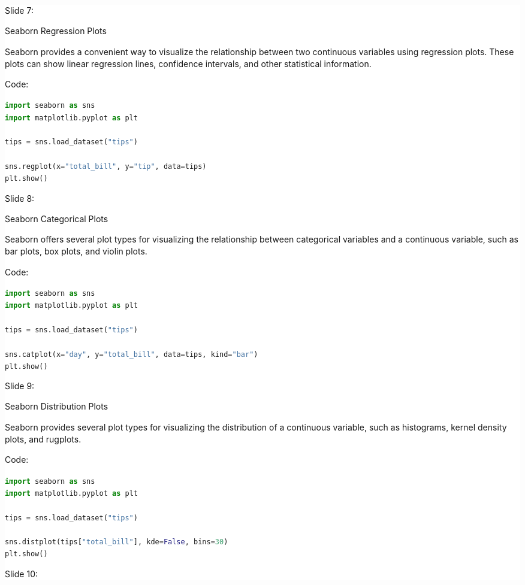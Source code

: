 Slide 7: 

Seaborn Regression Plots

Seaborn provides a convenient way to visualize the relationship between two continuous variables using regression plots. These plots can show linear regression lines, confidence intervals, and other statistical information.

Code:

```python
import seaborn as sns
import matplotlib.pyplot as plt

tips = sns.load_dataset("tips")

sns.regplot(x="total_bill", y="tip", data=tips)
plt.show()
```

Slide 8: 

Seaborn Categorical Plots

Seaborn offers several plot types for visualizing the relationship between categorical variables and a continuous variable, such as bar plots, box plots, and violin plots.

Code:

```python
import seaborn as sns
import matplotlib.pyplot as plt

tips = sns.load_dataset("tips")

sns.catplot(x="day", y="total_bill", data=tips, kind="bar")
plt.show()
```

Slide 9: 

Seaborn Distribution Plots

Seaborn provides several plot types for visualizing the distribution of a continuous variable, such as histograms, kernel density plots, and rugplots.

Code:

```python
import seaborn as sns
import matplotlib.pyplot as plt

tips = sns.load_dataset("tips")

sns.distplot(tips["total_bill"], kde=False, bins=30)
plt.show()
```

Slide 10: 
